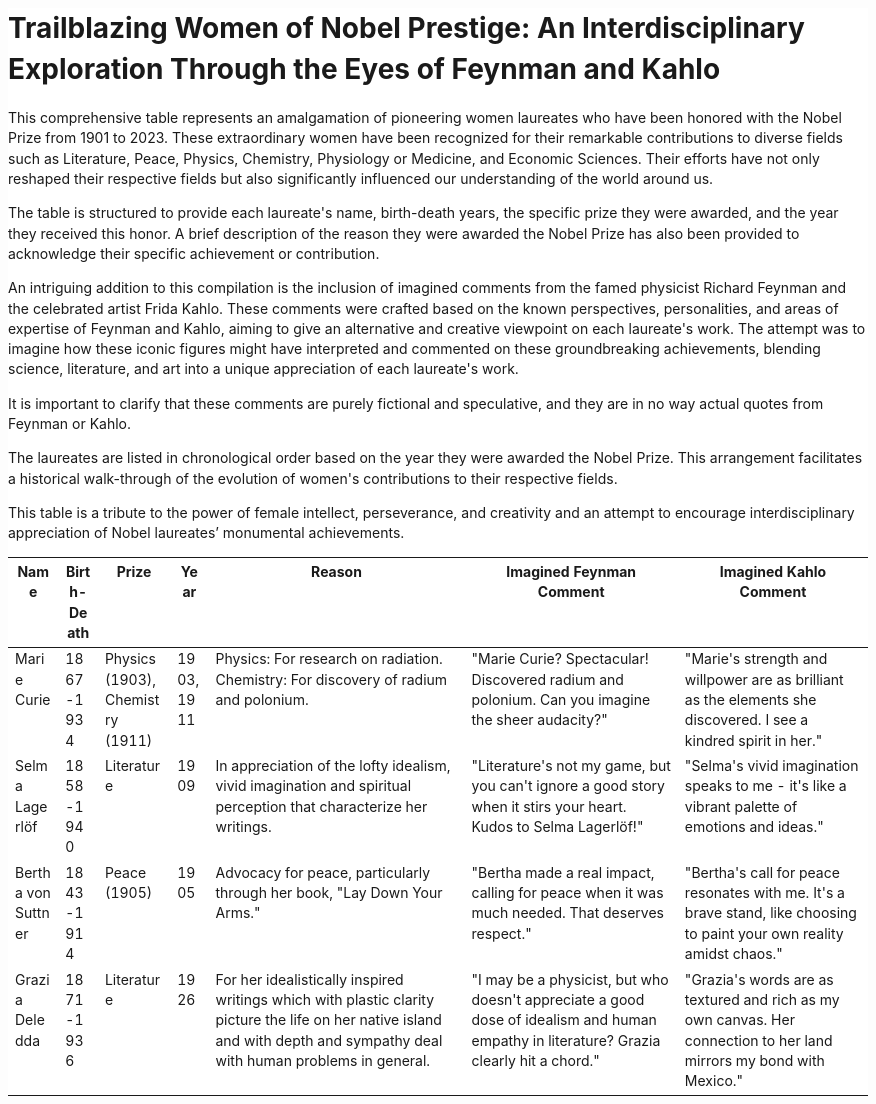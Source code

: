 # Trailblazing Women of Nobel Prestige: An Interdisciplinary Exploration Through the Eyes of Feynman and Kahlo

This comprehensive table represents an amalgamation of pioneering women laureates who have been honored with the Nobel
Prize from 1901 to 2023. These extraordinary women have been recognized for their remarkable contributions to diverse
fields such as Literature, Peace, Physics, Chemistry, Physiology or Medicine, and Economic Sciences. Their efforts have
not only reshaped their respective fields but also significantly influenced our understanding of the world around us.

The table is structured to provide each laureate's name, birth-death years, the specific prize they were awarded, and
the year they received this honor. A brief description of the reason they were awarded the Nobel Prize has also been
provided to acknowledge their specific achievement or contribution.

An intriguing addition to this compilation is the inclusion of imagined comments from the famed physicist Richard
Feynman and the celebrated artist Frida Kahlo. These comments were crafted based on the known perspectives,
personalities, and areas of expertise of Feynman and Kahlo, aiming to give an alternative and creative viewpoint on each
laureate's work. The attempt was to imagine how these iconic figures might have interpreted and commented on these
groundbreaking achievements, blending science, literature, and art into a unique appreciation of each laureate's work.

It is important to clarify that these comments are purely fictional and speculative, and they are in no way actual
quotes from Feynman or Kahlo.

The laureates are listed in chronological order based on the year they were awarded the Nobel Prize. This arrangement
facilitates a historical walk-through of the evolution of women's contributions to their respective fields.

This table is a tribute to the power of female intellect, perseverance, and creativity and an attempt to encourage
interdisciplinary appreciation of Nobel laureates’ monumental achievements.

| Name                     | Birth-Death | Prize                            | Year       | Reason                                                                                                                                                                               | Imagined Feynman Comment                                                                                                                                                   | Imagined Kahlo Comment                                                                                                                                  |
|--------------------------|-------------|----------------------------------|------------|--------------------------------------------------------------------------------------------------------------------------------------------------------------------------------------|----------------------------------------------------------------------------------------------------------------------------------------------------------------------------|---------------------------------------------------------------------------------------------------------------------------------------------------------|
| Marie Curie              | 1867-1934   | Physics (1903), Chemistry (1911) | 1903, 1911 | Physics: For research on radiation. Chemistry: For discovery of radium and polonium.                                                                                                 | "Marie Curie? Spectacular! Discovered radium and polonium. Can you imagine the sheer audacity?"                                                                            | "Marie's strength and willpower are as brilliant as the elements she discovered. I see a kindred spirit in her."                                        |
| Selma Lagerlöf           | 1858-1940   | Literature                       | 1909       | In appreciation of the lofty idealism, vivid imagination and spiritual perception that characterize her writings.                                                                    | "Literature's not my game, but you can't ignore a good story when it stirs your heart. Kudos to Selma Lagerlöf!"                                                           | "Selma's vivid imagination speaks to me - it's like a vibrant palette of emotions and ideas."                                                           |
| Bertha von Suttner       | 1843-1914   | Peace (1905)                     | 1905       | Advocacy for peace, particularly through her book, "Lay Down Your Arms."                                                                                                             | "Bertha made a real impact, calling for peace when it was much needed. That deserves respect."                                                                             | "Bertha's call for peace resonates with me. It's a brave stand, like choosing to paint your own reality amidst chaos."                                  |
| Grazia Deledda           | 1871-1936   | Literature                       | 1926       | For her idealistically inspired writings which with plastic clarity picture the life on her native island and with depth and sympathy deal with human problems in general.           | "I may be a physicist, but who doesn't appreciate a good dose of idealism and human empathy in literature? Grazia clearly hit a chord."                                    | "Grazia's words are as textured and rich as my own canvas. Her connection to her land mirrors my bond with Mexico."                                     |